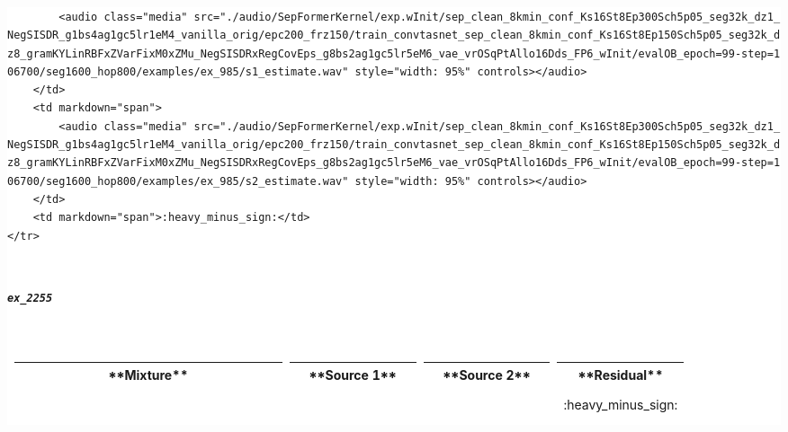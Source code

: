             <audio class="media" src="./audio/SepFormerKernel/exp.wInit/sep_clean_8kmin_conf_Ks16St8Ep300Sch5p05_seg32k_dz1_NegSISDR_g1bs4ag1gc5lr1eM4_vanilla_orig/epc200_frz150/train_convtasnet_sep_clean_8kmin_conf_Ks16St8Ep150Sch5p05_seg32k_dz8_gramKYLinRBFxZVarFixM0xZMu_NegSISDRxRegCovEps_g8bs2ag1gc5lr5eM6_vae_vrOSqPtAllo16Dds_FP6_wInit/evalOB_epoch=99-step=106700/seg1600_hop800/examples/ex_985/s1_estimate.wav" style="width: 95%" controls></audio>
        </td>
        <td markdown="span">
            <audio class="media" src="./audio/SepFormerKernel/exp.wInit/sep_clean_8kmin_conf_Ks16St8Ep300Sch5p05_seg32k_dz1_NegSISDR_g1bs4ag1gc5lr1eM4_vanilla_orig/epc200_frz150/train_convtasnet_sep_clean_8kmin_conf_Ks16St8Ep150Sch5p05_seg32k_dz8_gramKYLinRBFxZVarFixM0xZMu_NegSISDRxRegCovEps_g8bs2ag1gc5lr5eM6_vae_vrOSqPtAllo16Dds_FP6_wInit/evalOB_epoch=99-step=106700/seg1600_hop800/examples/ex_985/s2_estimate.wav" style="width: 95%" controls></audio>
        </td>
        <td markdown="span">:heavy_minus_sign:</td>
    </tr>
</tbody>
</table>

<div style="height:16px;font-size:16px;">&nbsp;</div>



<h5><code class="language-plaintext highlighter-rouge">ex_2255</code></h5>

<div style="height:16px;font-size:16px;">&nbsp;</div>

<table style="width: 100%; border-collapse: separate; border-spacing: 8px;">
<colgroup>
    <col width="20%" />
    <col width="10%" />
    <col width="10%" />
    <col width="20%" />
    <col width="20%" />
    <col width="20%" />
</colgroup>
<thead>
    <tr class="header">
        <th colspan="3">**Mixture**</th>
        <th>**Source 1**</th>
        <th>**Source 2**</th>
        <th>**Residual**</th>
    </tr>
</thead>
<tbody>
    <tr>
        <td colspan="3" markdown="span">
            <audio class="media" src="./audio/ConvTasNetKernel/exp/train_convtasnet_sep_clean_8kmin_conf_Ks16St8Ep300Sch5p05_seg32k_msk512relu_blk8rep3_dz1_NegSISDR_g1bs16ag1gc5lr1eM3_vanilla_orig/evalWav_epoch=299-step=320100/examples/ex_2255/mixture.wav" style="width: 95%" controls> </audio>
        </td>
        <td markdown="span">
            <audio class="media" src="./audio/ConvTasNetKernel/exp/train_convtasnet_sep_clean_8kmin_conf_Ks16St8Ep300Sch5p05_seg32k_msk512relu_blk8rep3_dz1_NegSISDR_g1bs16ag1gc5lr1eM3_vanilla_orig/evalWav_epoch=299-step=320100/examples/ex_2255/s1.wav" style="width: 95%" controls> </audio> 
        </td>
        <td markdown="span">
            <audio class="media" src="./audio/ConvTasNetKernel/exp/train_convtasnet_sep_clean_8kmin_conf_Ks16St8Ep300Sch5p05_seg32k_msk512relu_blk8rep3_dz1_NegSISDR_g1bs16ag1gc5lr1eM3_vanilla_orig/evalWav_epoch=299-step=320100/examples/ex_2255/s2.wav" style="width: 95%" controls> </audio>
        </td>
        <td markdown="span">:heavy_minus_sign:</td>
    </tr>
</tbody>
</table>
